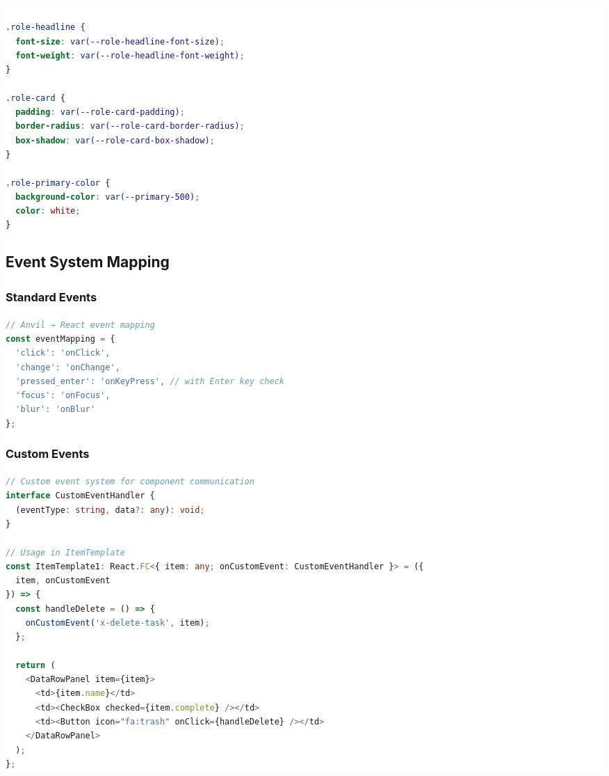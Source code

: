```css

.role-headline {
  font-size: var(--role-headline-font-size);
  font-weight: var(--role-headline-font-weight);
}

.role-card {
  padding: var(--role-card-padding);
  border-radius: var(--role-card-border-radius);
  box-shadow: var(--role-card-box-shadow);
}

.role-primary-color {
  background-color: var(--primary-500);
  color: white;
}
```

## Event System Mapping

### Standard Events
```typescript
// Anvil → React event mapping
const eventMapping = {
  'click': 'onClick',
  'change': 'onChange', 
  'pressed_enter': 'onKeyPress', // with Enter key check
  'focus': 'onFocus',
  'blur': 'onBlur'
};
```

### Custom Events
```typescript
// Custom event system for component communication
interface CustomEventHandler {
  (eventType: string, data?: any): void;
}

// Usage in ItemTemplate
const ItemTemplate1: React.FC<{ item: any; onCustomEvent: CustomEventHandler }> = ({ 
  item, onCustomEvent 
}) => {
  const handleDelete = () => {
    onCustomEvent('x-delete-task', item);
  };

  return (
    <DataRowPanel item={item}>
      <td>{item.name}</td>
      <td><CheckBox checked={item.complete} /></td>
      <td><Button icon="fa:trash" onClick={handleDelete} /></td>
    </DataRowPanel>
  );
};
```
